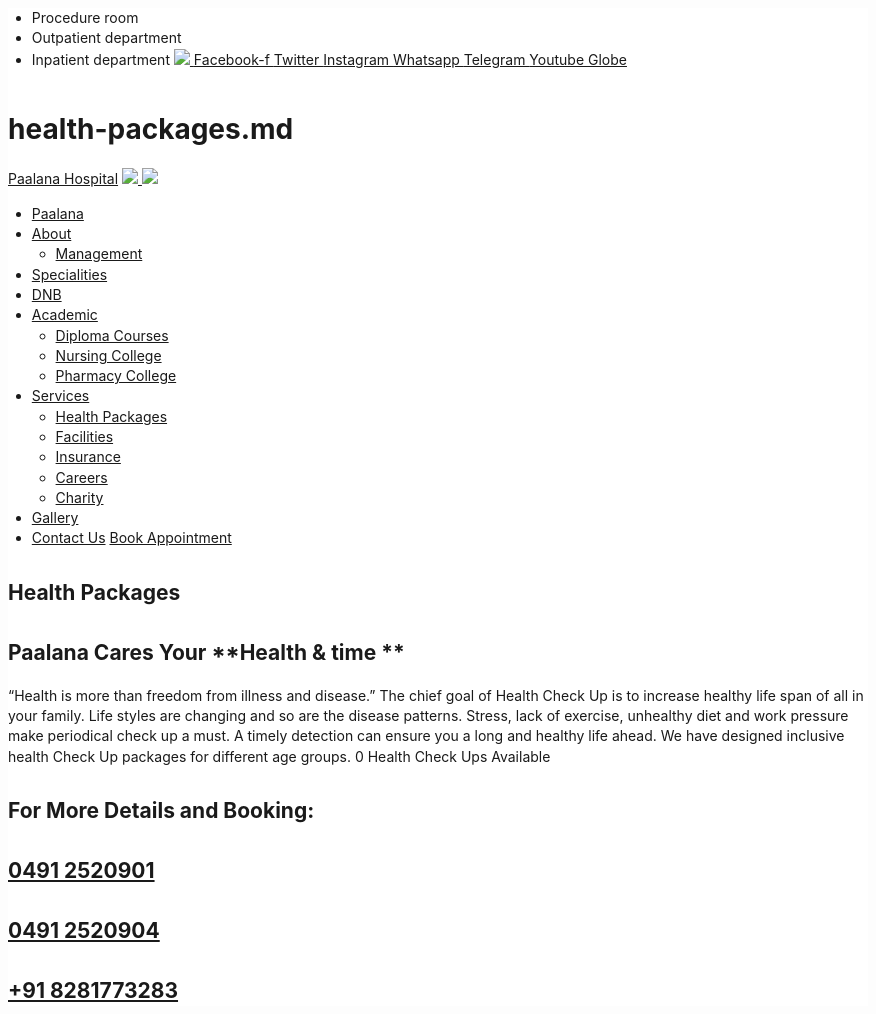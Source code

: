   * Procedure room
  * Outpatient department
  * Inpatient department
[ ](https://paalana.in/dnb-general-surgery/<https:/www.facebook.com/paalana.pims>) [ ](https://paalana.in/dnb-general-surgery/<https:/www.instagram.com/paalana_hospital/>) [ ](https://paalana.in/dnb-general-surgery/<https:/www.youtube.com/@paalanainstituteofmedicals9226>)
[ ![](https://paalana.in/wp-content/uploads/2024/09/Group-884.png) ](https://paalana.in/dnb-general-surgery/<https:/paalana.in/>)
[ Facebook-f ](https://paalana.in/dnb-general-surgery/<https:/www.facebook.com/btechtraderspage/>) [ Twitter ](https://paalana.in/dnb-general-surgery/<https:/twitter.com/BtechTraders>) [ Instagram ](https://paalana.in/dnb-general-surgery/<https:/www.instagram.com/btech_traders/>) [ Whatsapp ](https://paalana.in/dnb-general-surgery/<https:wa.me/+919447090274>) [ Telegram ](https://paalana.in/dnb-general-surgery/<https:/t.me/stockexTrading>) [ Youtube ](https://paalana.in/dnb-general-surgery/<https:/www.youtube.com/c/Btechtraders>) [ Globe ](https://paalana.in/dnb-general-surgery/<https:/btechtraders.com/>)
# health-packages.md
[Paalana Hospital](https://paalana.in/health-packages/<https:/paalana.in> "Paalana Hospital")
[ ![](https://paalana.in/wp-content/uploads/2022/08/Untitled-2.png) ](https://paalana.in/health-packages/<https:/paalana.in/>)
[ ![](https://paalana.in/wp-content/uploads/2024/09/Group-883-1024x295.png) ](https://paalana.in/health-packages/<https:/paalana.in/>)
  * [Paalana](https://paalana.in/health-packages/<https:/paalana.in/>)
  * [About](https://paalana.in/health-packages/<https:/paalana.in/about/>)
    * [Management](https://paalana.in/health-packages/<https:/paalana.in/management/>)
  * [Specialities](https://paalana.in/health-packages/<https:/paalana.in/specialities/>)
  * [DNB](https://paalana.in/health-packages/<https:/paalana.in/diplomate-national-board-dnb/>)
  * [Academic](https://paalana.in/health-packages/<#>)
    * [Diploma Courses](https://paalana.in/health-packages/<https:/paalana.in/academic/>)
    * [Nursing College](https://paalana.in/health-packages/<https:/sanjocollegeofnursing.org/>)
    * [Pharmacy College](https://paalana.in/health-packages/<http:/www.sanjocps.com/>)
  * [Services](https://paalana.in/health-packages/<#>)
    * [Health Packages](https://paalana.in/health-packages/<https:/paalana.in/health-packages/>)
    * [Facilities](https://paalana.in/health-packages/<https:/paalana.in/facilities/>)
    * [Insurance](https://paalana.in/health-packages/<https:/paalana.in/insurance/>)
    * [Careers](https://paalana.in/health-packages/<https:/paalana.in/careers/>)
    * [Charity](https://paalana.in/health-packages/<https:/paalana.in/charity/>)
  * [Gallery](https://paalana.in/health-packages/<https:/paalana.in/our-gallery/>)
  * [Contact Us](https://paalana.in/health-packages/<https:/paalana.in/contact-us/>)
[ Book Appointment ](https://paalana.in/health-packages/<https:/bit.ly/pmchysan>)
## Health Packages
## Paalana Cares Your **Health & time **
“Health is more than freedom from illness and disease.” The chief goal of Health Check Up is to increase healthy life span of all in your family. Life styles are changing and so are the disease patterns. Stress, lack of exercise, unhealthy diet and work pressure make periodical check up a must. A timely detection can ensure you a long and healthy life ahead.
We have designed inclusive health Check Up packages for different age groups.
0
Health Check Ups Available
## For More Details and Booking:
## [ 0491 2520901](https://paalana.in/health-packages/<tel:%2004912520901>)
## [0491 2520904](https://paalana.in/health-packages/<tel:%2004912520904>)
## [+91 8281773283](https://paalana.in/health-packages/<tel:%20+918281773283>)
